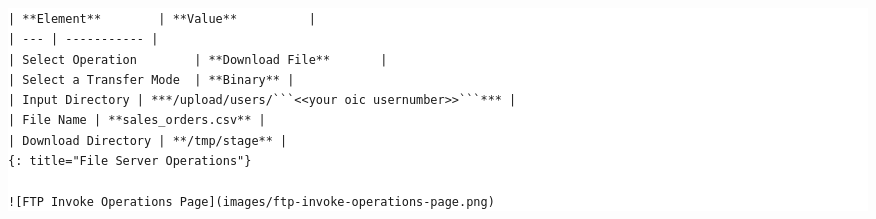     | **Element**        | **Value**          |
    | --- | ----------- |
    | Select Operation        | **Download File**       |
    | Select a Transfer Mode  | **Binary** |
    | Input Directory | ***/upload/users/```<<your oic usernumber>>```*** |
    | File Name | **sales_orders.csv** |
    | Download Directory | **/tmp/stage** |
    {: title="File Server Operations"}

    ![FTP Invoke Operations Page](images/ftp-invoke-operations-page.png)
